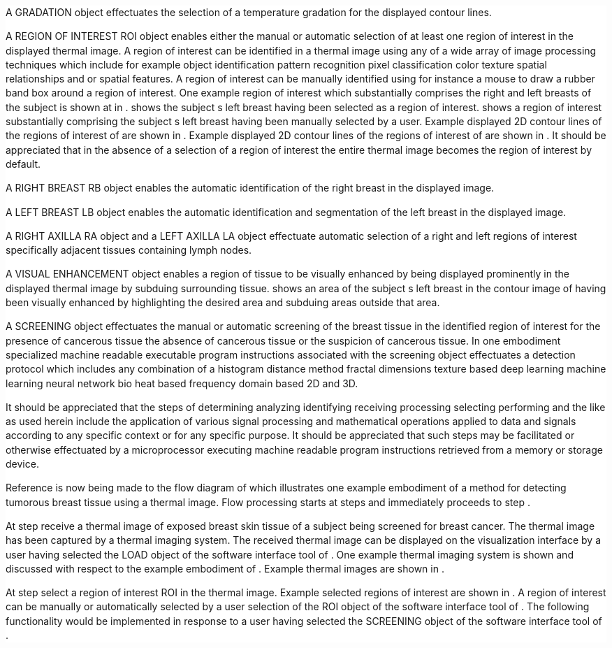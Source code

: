 A GRADATION object effectuates the selection of a temperature gradation for the displayed contour lines.

A REGION OF INTEREST ROI object enables either the manual or automatic selection of at least one region of interest in the displayed thermal image. A region of interest can be identified in a thermal image using any of a wide array of image processing techniques which include for example object identification pattern recognition pixel classification color texture spatial relationships and or spatial features. A region of interest can be manually identified using for instance a mouse to draw a rubber band box around a region of interest. One example region of interest which substantially comprises the right and left breasts of the subject is shown at in . shows the subject s left breast having been selected as a region of interest. shows a region of interest substantially comprising the subject s left breast having been manually selected by a user. Example displayed 2D contour lines of the regions of interest of are shown in . Example displayed 2D contour lines of the regions of interest of are shown in . It should be appreciated that in the absence of a selection of a region of interest the entire thermal image becomes the region of interest by default.

A RIGHT BREAST RB object enables the automatic identification of the right breast in the displayed image.

A LEFT BREAST LB object enables the automatic identification and segmentation of the left breast in the displayed image.

A RIGHT AXILLA RA object and a LEFT AXILLA LA object effectuate automatic selection of a right and left regions of interest specifically adjacent tissues containing lymph nodes.

A VISUAL ENHANCEMENT object enables a region of tissue to be visually enhanced by being displayed prominently in the displayed thermal image by subduing surrounding tissue. shows an area of the subject s left breast in the contour image of having been visually enhanced by highlighting the desired area and subduing areas outside that area.

A SCREENING object effectuates the manual or automatic screening of the breast tissue in the identified region of interest for the presence of cancerous tissue the absence of cancerous tissue or the suspicion of cancerous tissue. In one embodiment specialized machine readable executable program instructions associated with the screening object effectuates a detection protocol which includes any combination of a histogram distance method fractal dimensions texture based deep learning machine learning neural network bio heat based frequency domain based 2D and 3D.

It should be appreciated that the steps of determining analyzing identifying receiving processing selecting performing and the like as used herein include the application of various signal processing and mathematical operations applied to data and signals according to any specific context or for any specific purpose. It should be appreciated that such steps may be facilitated or otherwise effectuated by a microprocessor executing machine readable program instructions retrieved from a memory or storage device.

Reference is now being made to the flow diagram of which illustrates one example embodiment of a method for detecting tumorous breast tissue using a thermal image. Flow processing starts at steps and immediately proceeds to step .

At step receive a thermal image of exposed breast skin tissue of a subject being screened for breast cancer. The thermal image has been captured by a thermal imaging system. The received thermal image can be displayed on the visualization interface by a user having selected the LOAD object of the software interface tool of . One example thermal imaging system is shown and discussed with respect to the example embodiment of . Example thermal images are shown in .

At step select a region of interest ROI in the thermal image. Example selected regions of interest are shown in . A region of interest can be manually or automatically selected by a user selection of the ROI object of the software interface tool of . The following functionality would be implemented in response to a user having selected the SCREENING object of the software interface tool of .
